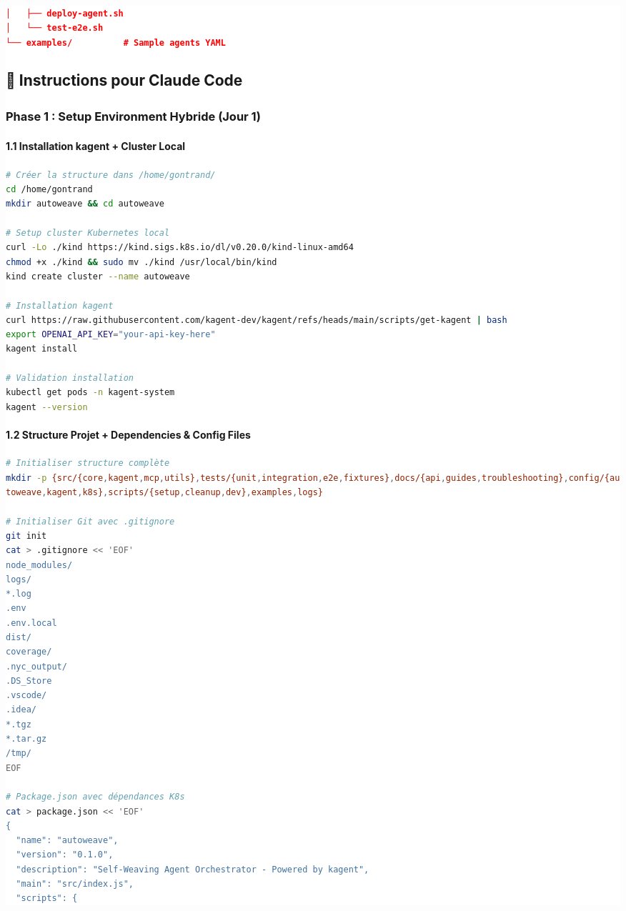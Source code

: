 ```json
│   ├── deploy-agent.sh
│   └── test-e2e.sh
└── examples/          # Sample agents YAML
```

## 🎯 Instructions pour Claude Code

### Phase 1 : Setup Environment Hybride (Jour 1)

#### 1.1 Installation kagent + Cluster Local
```bash
# Créer la structure dans /home/gontrand/
cd /home/gontrand
mkdir autoweave && cd autoweave

# Setup cluster Kubernetes local
curl -Lo ./kind https://kind.sigs.k8s.io/dl/v0.20.0/kind-linux-amd64
chmod +x ./kind && sudo mv ./kind /usr/local/bin/kind
kind create cluster --name autoweave

# Installation kagent
curl https://raw.githubusercontent.com/kagent-dev/kagent/refs/heads/main/scripts/get-kagent | bash
export OPENAI_API_KEY="your-api-key-here"
kagent install

# Validation installation
kubectl get pods -n kagent-system
kagent --version
```

#### 1.2 Structure Projet + Dependencies & Config Files
```bash
# Initialiser structure complète
mkdir -p {src/{core,kagent,mcp,utils},tests/{unit,integration,e2e,fixtures},docs/{api,guides,troubleshooting},config/{autoweave,kagent,k8s},scripts/{setup,cleanup,dev},examples,logs}

# Initialiser Git avec .gitignore
git init
cat > .gitignore << 'EOF'
node_modules/
logs/
*.log
.env
.env.local
dist/
coverage/
.nyc_output/
.DS_Store
.vscode/
.idea/
*.tgz
*.tar.gz
/tmp/
EOF

# Package.json avec dépendances K8s
cat > package.json << 'EOF'
{
  "name": "autoweave",
  "version": "0.1.0",
  "description": "Self-Weaving Agent Orchestrator - Powered by kagent",
  "main": "src/index.js",
  "scripts": {
```